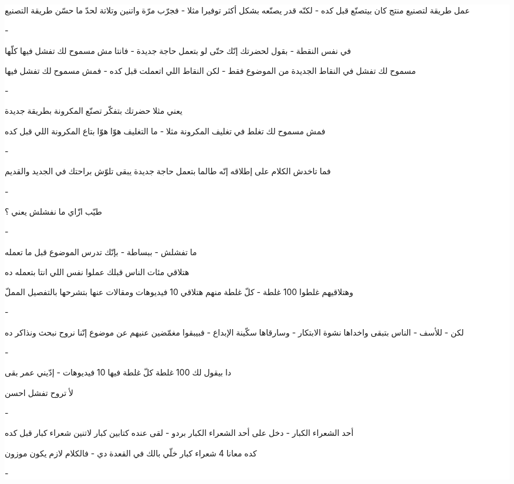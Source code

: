 عمل طريقة لتصنيع منتج كان بيتصنّع قبل كده - لكنّه قدر
يصنّعه بشكل أكثر توفيرا مثلا - فجرّب مرّة واتنين وتلاتة لحدّ ما حسّن طريقة
التصنيع

\-

في نفس النقطة - بقول لحضرتك إنّك حتّى لو بتعمل حاجة
جديدة - فانتا مش مسموح لك تفشل فيها كلّها

مسموح لك تفشل في النقاط الجديدة من الموضوع فقط - لكن
النقاط اللي اتعملت قبل كده - فمش مسموح لك تفشل فيها

\-

يعني مثلا حضرتك بتفكّر تصنّع المكرونة بطريقة جديدة

فمش مسموح لك تغلط في تغليف المكرونة مثلا - ما التغليف
هوّا هوّا بتاع المكرونة اللي قبل كده

\-

فما تاخدش الكلام على إطلاقه إنّه طالما بتعمل حاجة جديدة
يبقى تلوّش براحتك في الجديد والقديم

\-

طيّب ازّاي ما نفشلش يعني ؟

\-

ما تفشلش - ببساطة - بإنّك تدرس الموضوع قبل ما
تعمله

هتلاقي مئات الناس قبلك عملوا نفس اللي انتا بتعمله
ده

وهتلاقيهم غلطوا 100 غلطة - كلّ غلطة منهم هتلاقي 10
فيديوهات ومقالات عنها بتشرحها بالتفصيل المملّ

\-

لكن - للأسف - الناس بتبقى واخداها نشوة الابتكار -
وسارقاها سكّينة الإبداع - فبيبقوا مغمّضين عنيهم عن موضوع
إنّنا نروح نبحث ونذاكر ده

\-

دا بيقول لك 100 غلطة كلّ غلطة فيها 10 فيديوهات - إدّيني
عمر بقى

لأ تروح تفشل احسن

\-

أحد الشعراء الكبار - دخل على أحد الشعراء الكبار بردو -
لقى عنده كتابين كبار لاتنين شعراء كبار قبل كده

كده معانا 4 شعراء كبار خلّي بالك في القعدة دي - فالكلام
لازم يكون موزون

\-
